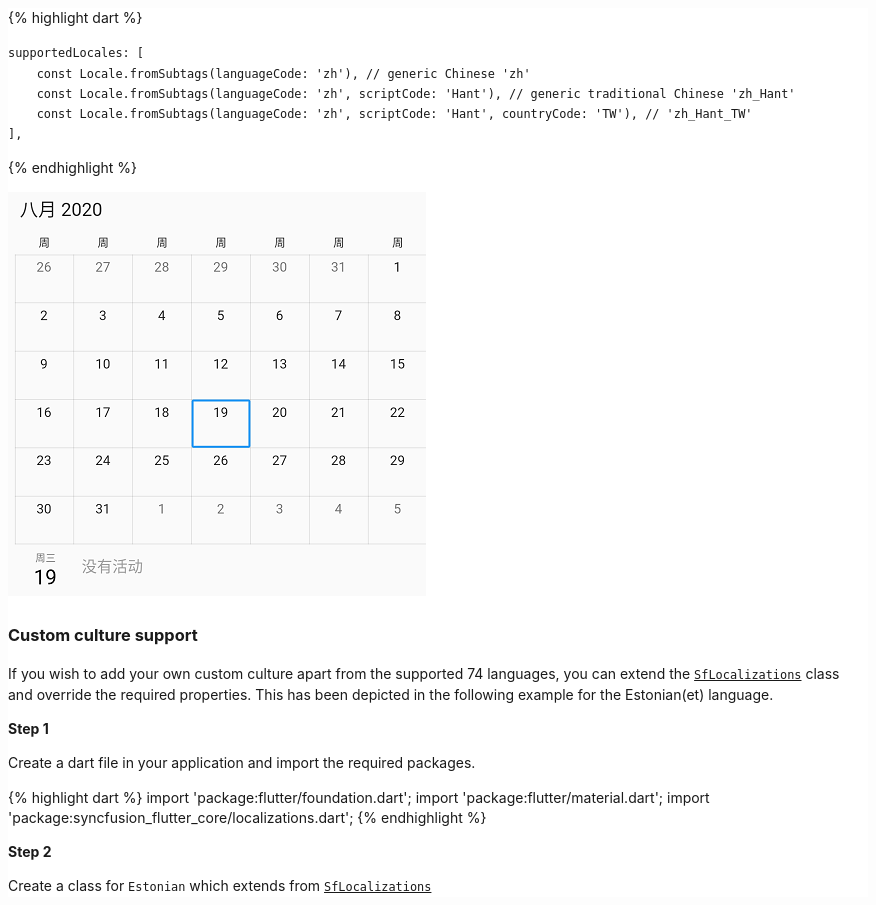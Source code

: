 {% highlight dart %} 

    supportedLocales: [
        const Locale.fromSubtags(languageCode: 'zh'), // generic Chinese 'zh'
        const Locale.fromSubtags(languageCode: 'zh', scriptCode: 'Hant'), // generic traditional Chinese 'zh_Hant'
        const Locale.fromSubtags(languageCode: 'zh', scriptCode: 'Hant', countryCode: 'TW'), // 'zh_Hant_TW'
    ],

{% endhighlight %}

![Chinese culture](images/localization_zh.png)

### Custom culture support

If you wish to add your own custom culture apart from the supported 74 languages, you can extend the [`SfLocalizations`](https://pub.dev/documentation/syncfusion_flutter_core/latest/localizations/SfLocalizations-class.html) class and override the required properties. This has been depicted in the following example for the Estonian(et) language.

**Step 1**

Create a dart file in your application and import the required packages.

{% highlight dart %} 
    import 'package:flutter/foundation.dart';
    import 'package:flutter/material.dart';
    import 'package:syncfusion_flutter_core/localizations.dart';
{% endhighlight %}

**Step 2**

 Create a class for `Estonian` which extends from [`SfLocalizations`](https://pub.dev/documentation/syncfusion_flutter_core/latest/localizations/SfLocalizations-class.html)
